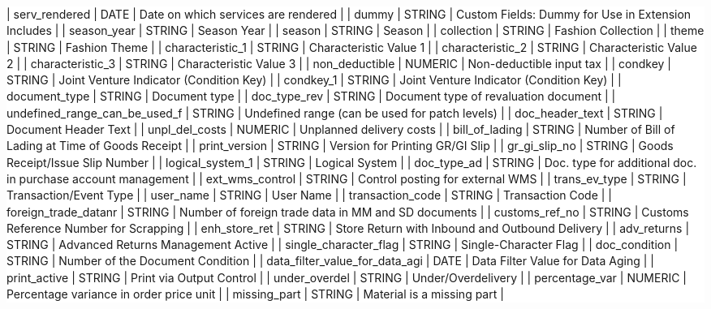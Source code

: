 | serv_rendered                  | DATE       | Date on which services are rendered                          |
| dummy                          | STRING     | Custom Fields: Dummy for Use in Extension Includes           |
| season_year                    | STRING     | Season Year                                                  |
| season                         | STRING     | Season                                                       |
| collection                     | STRING     | Fashion Collection                                           |
| theme                          | STRING     | Fashion Theme                                                |
| characteristic_1               | STRING     | Characteristic Value 1                                       |
| characteristic_2               | STRING     | Characteristic Value 2                                       |
| characteristic_3               | STRING     | Characteristic Value 3                                       |
| non_deductible                 | NUMERIC    | Non-deductible input tax                                     |
| condkey                        | STRING     | Joint Venture Indicator (Condition Key)                      |
| condkey_1                      | STRING     | Joint Venture Indicator (Condition Key)                      |
| document_type                  | STRING     | Document type                                                |
| doc_type_rev                   | STRING     | Document type of revaluation document                        |
| undefined_range_can_be_used_f  | STRING     | Undefined range (can be used for patch levels)               |
| doc_header_text                | STRING     | Document Header Text                                         |
| unpl_del_costs                 | NUMERIC    | Unplanned delivery costs                                     |
| bill_of_lading                 | STRING     | Number of Bill of Lading at Time of Goods Receipt            |
| print_version                  | STRING     | Version for Printing GR/GI Slip                              |
| gr_gi_slip_no                  | STRING     | Goods Receipt/Issue Slip Number                              |
| logical_system_1               | STRING     | Logical System                                               |
| doc_type_ad                    | STRING     | Doc. type for additional doc. in purchase account management |
| ext_wms_control                | STRING     | Control posting for external WMS                             |
| trans_ev_type                  | STRING     | Transaction/Event Type                                       |
| user_name                      | STRING     | User Name                                                    |
| transaction_code               | STRING     | Transaction Code                                             |
| foreign_trade_datanr           | STRING     | Number of foreign trade data in MM and SD documents          |
| customs_ref_no                 | STRING     | Customs Reference Number for Scrapping                       |
| enh_store_ret                  | STRING     | Store Return with Inbound and Outbound Delivery              |
| adv_returns                    | STRING     | Advanced Returns Management Active                           |
| single_character_flag          | STRING     | Single-Character Flag                                        |
| doc_condition                  | STRING     | Number of the Document Condition                             |
| data_filter_value_for_data_agi | DATE       | Data Filter Value for Data Aging                             |
| print_active                   | STRING     | Print via Output Control                                     |
| under_overdel                  | STRING     | Under/Overdelivery                                           |
| percentage_var                 | NUMERIC    | Percentage variance in order price unit                      |
| missing_part                   | STRING     | Material is a missing part                                   |